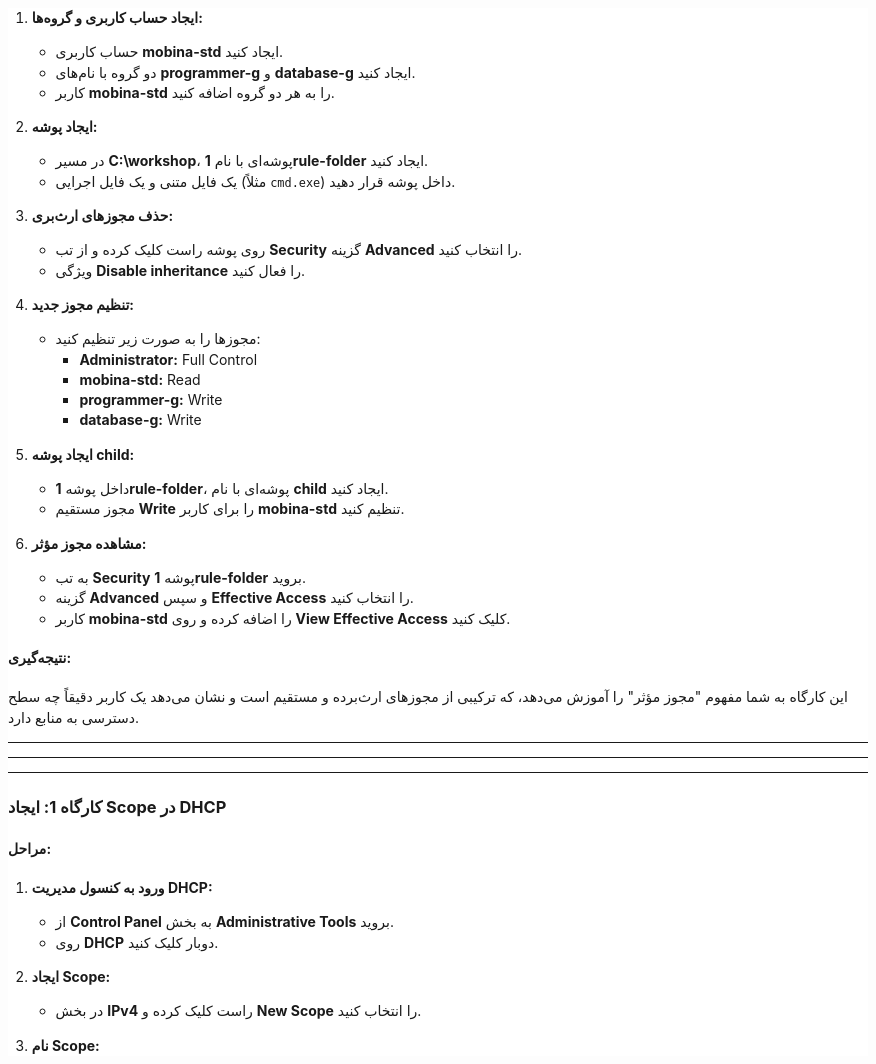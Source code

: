 1. **ایجاد حساب کاربری و گروه‌ها:**
    
    - حساب کاربری **mobina-std** ایجاد کنید.
    - دو گروه با نام‌های **programmer-g** و **database-g** ایجاد کنید.
    - کاربر **mobina-std** را به هر دو گروه اضافه کنید.
2. **ایجاد پوشه:**
    
    - در مسیر **C:\workshop**، پوشه‌ای با نام **1rule-folder** ایجاد کنید.
    - یک فایل متنی و یک فایل اجرایی (مثلاً `cmd.exe`) داخل پوشه قرار دهید.
3. **حذف مجوزهای ارث‌بری:**
    
    - روی پوشه راست کلیک کرده و از تب **Security** گزینه **Advanced** را انتخاب کنید.
    - ویژگی **Disable inheritance** را فعال کنید.
4. **تنظیم مجوز جدید:**
    
    - مجوزها را به صورت زیر تنظیم کنید:
        - **Administrator:** Full Control
        - **mobina-std:** Read
        - **programmer-g:** Write
        - **database-g:** Write
5. **ایجاد پوشه child:**
    
    - داخل پوشه **1rule-folder**، پوشه‌ای با نام **child** ایجاد کنید.
    - مجوز مستقیم **Write** را برای کاربر **mobina-std** تنظیم کنید.
6. **مشاهده مجوز مؤثر:**
    
    - به تب **Security** پوشه **1rule-folder** بروید.
    - گزینه **Advanced** و سپس **Effective Access** را انتخاب کنید.
    - کاربر **mobina-std** را اضافه کرده و روی **View Effective Access** کلیک کنید.

#### **نتیجه‌گیری:**

این کارگاه به شما مفهوم "مجوز مؤثر" را آموزش می‌دهد، که ترکیبی از مجوزهای ارث‌برده و مستقیم است و نشان می‌دهد یک کاربر دقیقاً چه سطح دسترسی به منابع دارد.






---
---
---






### **کارگاه 1: ایجاد Scope در DHCP**

#### **مراحل:**

1. **ورود به کنسول مدیریت DHCP:**
    
    - از **Control Panel** به بخش **Administrative Tools** بروید.
    - روی **DHCP** دوبار کلیک کنید.
2. **ایجاد Scope:**
    
    - در بخش **IPv4** راست کلیک کرده و **New Scope** را انتخاب کنید.
3. **نام Scope:**
    